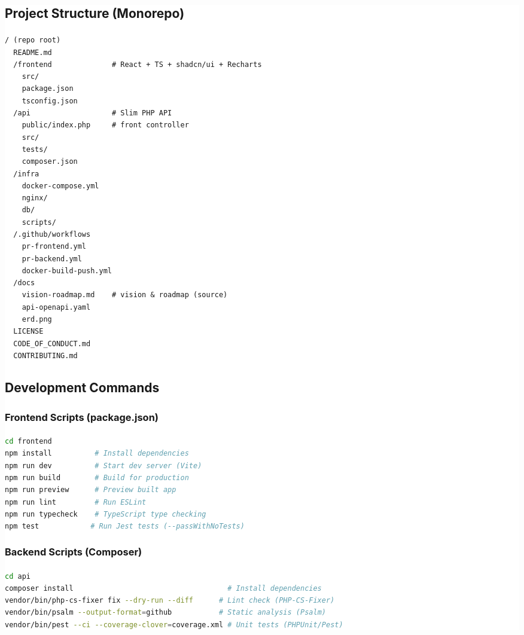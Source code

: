 ## Project Structure (Monorepo)
```
/ (repo root)
  README.md
  /frontend              # React + TS + shadcn/ui + Recharts
    src/
    package.json
    tsconfig.json
  /api                   # Slim PHP API
    public/index.php     # front controller
    src/
    tests/
    composer.json
  /infra
    docker-compose.yml
    nginx/
    db/
    scripts/
  /.github/workflows
    pr-frontend.yml
    pr-backend.yml
    docker-build-push.yml
  /docs
    vision-roadmap.md    # vision & roadmap (source)
    api-openapi.yaml
    erd.png
  LICENSE
  CODE_OF_CONDUCT.md
  CONTRIBUTING.md
```

## Development Commands

### Frontend Scripts (package.json)
```bash
cd frontend
npm install          # Install dependencies
npm run dev          # Start dev server (Vite)
npm run build        # Build for production
npm run preview      # Preview built app
npm run lint         # Run ESLint
npm run typecheck    # TypeScript type checking
npm test            # Run Jest tests (--passWithNoTests)
```

### Backend Scripts (Composer)
```bash
cd api
composer install                                    # Install dependencies
vendor/bin/php-cs-fixer fix --dry-run --diff      # Lint check (PHP-CS-Fixer)
vendor/bin/psalm --output-format=github           # Static analysis (Psalm)
vendor/bin/pest --ci --coverage-clover=coverage.xml # Unit tests (PHPUnit/Pest)
```
